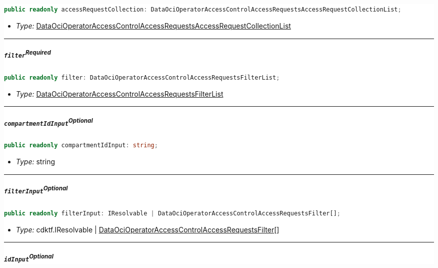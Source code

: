```typescript
public readonly accessRequestCollection: DataOciOperatorAccessControlAccessRequestsAccessRequestCollectionList;
```

- *Type:* <a href="#rhizo-co-terraform-provider-oci.dataOciOperatorAccessControlAccessRequests.DataOciOperatorAccessControlAccessRequestsAccessRequestCollectionList">DataOciOperatorAccessControlAccessRequestsAccessRequestCollectionList</a>

---

##### `filter`<sup>Required</sup> <a name="filter" id="rhizo-co-terraform-provider-oci.dataOciOperatorAccessControlAccessRequests.DataOciOperatorAccessControlAccessRequests.property.filter"></a>

```typescript
public readonly filter: DataOciOperatorAccessControlAccessRequestsFilterList;
```

- *Type:* <a href="#rhizo-co-terraform-provider-oci.dataOciOperatorAccessControlAccessRequests.DataOciOperatorAccessControlAccessRequestsFilterList">DataOciOperatorAccessControlAccessRequestsFilterList</a>

---

##### `compartmentIdInput`<sup>Optional</sup> <a name="compartmentIdInput" id="rhizo-co-terraform-provider-oci.dataOciOperatorAccessControlAccessRequests.DataOciOperatorAccessControlAccessRequests.property.compartmentIdInput"></a>

```typescript
public readonly compartmentIdInput: string;
```

- *Type:* string

---

##### `filterInput`<sup>Optional</sup> <a name="filterInput" id="rhizo-co-terraform-provider-oci.dataOciOperatorAccessControlAccessRequests.DataOciOperatorAccessControlAccessRequests.property.filterInput"></a>

```typescript
public readonly filterInput: IResolvable | DataOciOperatorAccessControlAccessRequestsFilter[];
```

- *Type:* cdktf.IResolvable | <a href="#rhizo-co-terraform-provider-oci.dataOciOperatorAccessControlAccessRequests.DataOciOperatorAccessControlAccessRequestsFilter">DataOciOperatorAccessControlAccessRequestsFilter</a>[]

---

##### `idInput`<sup>Optional</sup> <a name="idInput" id="rhizo-co-terraform-provider-oci.dataOciOperatorAccessControlAccessRequests.DataOciOperatorAccessControlAccessRequests.property.idInput"></a>
